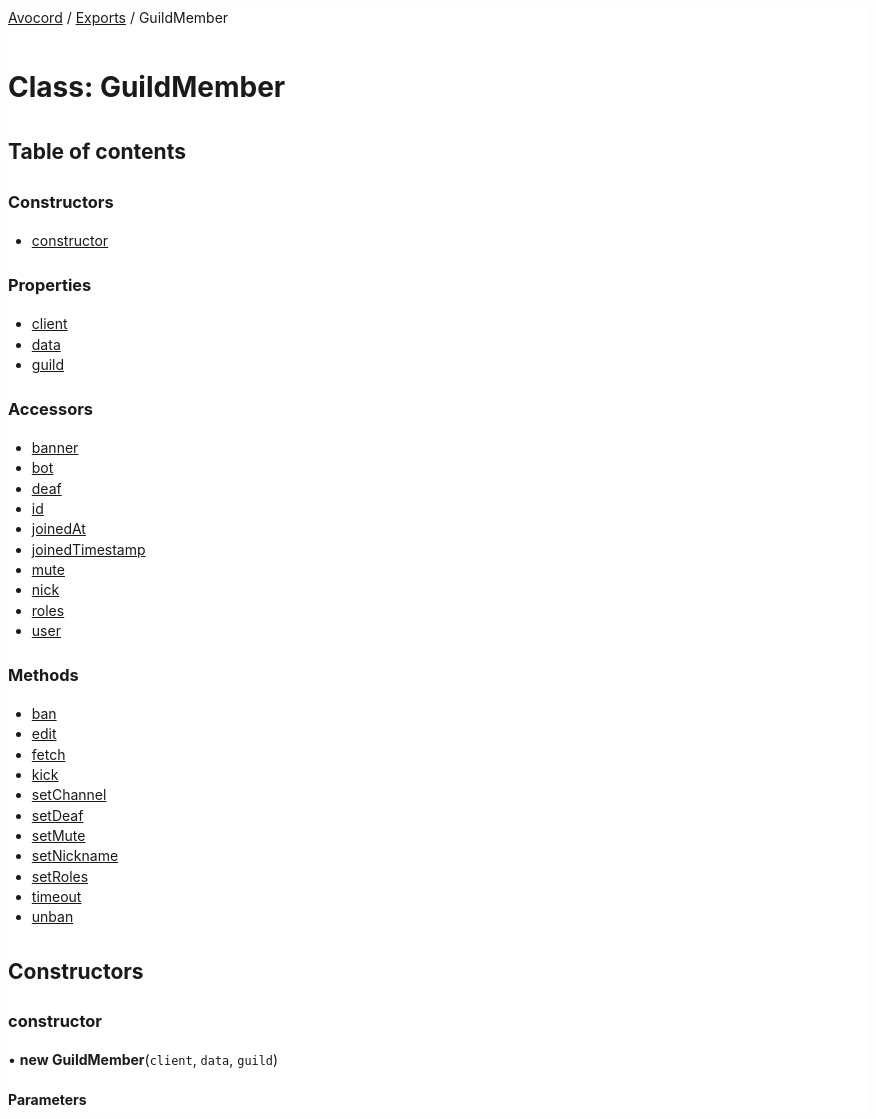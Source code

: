 [Avocord](../README.md) / [Exports](../modules.md) / GuildMember

# Class: GuildMember

## Table of contents

### Constructors

- [constructor](GuildMember.md#constructor)

### Properties

- [client](GuildMember.md#client)
- [data](GuildMember.md#data)
- [guild](GuildMember.md#guild)

### Accessors

- [banner](GuildMember.md#banner)
- [bot](GuildMember.md#bot)
- [deaf](GuildMember.md#deaf)
- [id](GuildMember.md#id)
- [joinedAt](GuildMember.md#joinedat)
- [joinedTimestamp](GuildMember.md#joinedtimestamp)
- [mute](GuildMember.md#mute)
- [nick](GuildMember.md#nick)
- [roles](GuildMember.md#roles)
- [user](GuildMember.md#user)

### Methods

- [ban](GuildMember.md#ban)
- [edit](GuildMember.md#edit)
- [fetch](GuildMember.md#fetch)
- [kick](GuildMember.md#kick)
- [setChannel](GuildMember.md#setchannel)
- [setDeaf](GuildMember.md#setdeaf)
- [setMute](GuildMember.md#setmute)
- [setNickname](GuildMember.md#setnickname)
- [setRoles](GuildMember.md#setroles)
- [timeout](GuildMember.md#timeout)
- [unban](GuildMember.md#unban)

## Constructors

### constructor

• **new GuildMember**(`client`, `data`, `guild`)

#### Parameters
